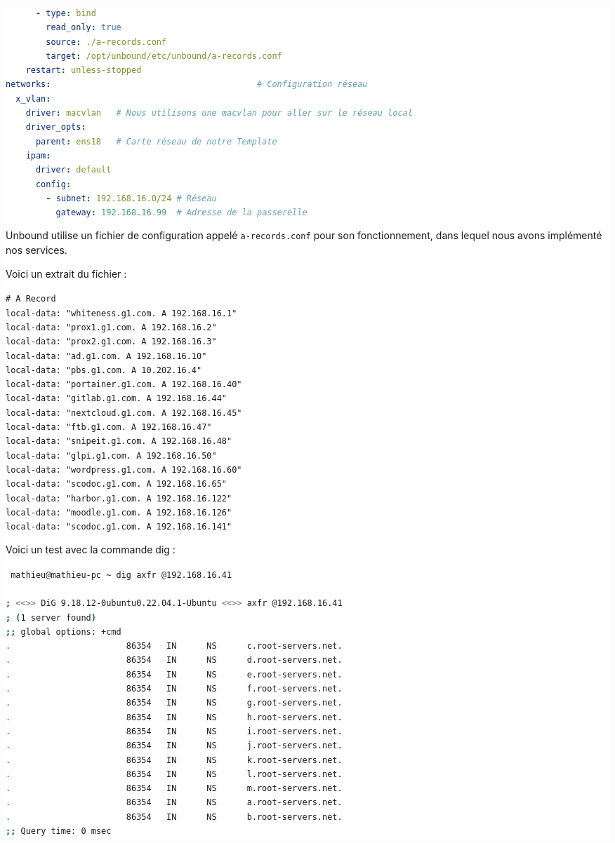 ```yaml
      - type: bind
        read_only: true
        source: ./a-records.conf
        target: /opt/unbound/etc/unbound/a-records.conf
    restart: unless-stopped
networks:                                         # Configuration réseau
  x_vlan:
    driver: macvlan   # Nous utilisons une macvlan pour aller sur le réseau local
    driver_opts:
      parent: ens18   # Carte réseau de notre Template
    ipam:
      driver: default
      config:
        - subnet: 192.168.16.0/24 # Réseau
          gateway: 192.168.16.99  # Adresse de la passerelle
```

Unbound utilise un fichier de configuration appelé `a-records.conf` pour son fonctionnement, dans lequel nous avons implémenté nos services. 

<div style="page-break-after: always; visibility: hidden"></div>

Voici un extrait du fichier :

```a-records
# A Record
local-data: "whiteness.g1.com. A 192.168.16.1"
local-data: "prox1.g1.com. A 192.168.16.2"
local-data: "prox2.g1.com. A 192.168.16.3"
local-data: "ad.g1.com. A 192.168.16.10"
local-data: "pbs.g1.com. A 10.202.16.4"
local-data: "portainer.g1.com. A 192.168.16.40"
local-data: "gitlab.g1.com. A 192.168.16.44"
local-data: "nextcloud.g1.com. A 192.168.16.45"
local-data: "ftb.g1.com. A 192.168.16.47"
local-data: "snipeit.g1.com. A 192.168.16.48"
local-data: "glpi.g1.com. A 192.168.16.50"
local-data: "wordpress.g1.com. A 192.168.16.60"
local-data: "scodoc.g1.com. A 192.168.16.65"
local-data: "harbor.g1.com. A 192.168.16.122"
local-data: "moodle.g1.com. A 192.168.16.126"
local-data: "scodoc.g1.com. A 192.168.16.141"
```

Voici un test avec la commande dig :

```zsh
 mathieu@mathieu-pc ~ dig axfr @192.168.16.41 
 
; <<>> DiG 9.18.12-0ubuntu0.22.04.1-Ubuntu <<>> axfr @192.168.16.41 
; (1 server found)
;; global options: +cmd 
.                       86354   IN      NS      c.root-servers.net.
.                       86354   IN      NS      d.root-servers.net.
.                       86354   IN      NS      e.root-servers.net.
.                       86354   IN      NS      f.root-servers.net.
.                       86354   IN      NS      g.root-servers.net.
.                       86354   IN      NS      h.root-servers.net.
.                       86354   IN      NS      i.root-servers.net.
.                       86354   IN      NS      j.root-servers.net.
.                       86354   IN      NS      k.root-servers.net.
.                       86354   IN      NS      l.root-servers.net.
.                       86354   IN      NS      m.root-servers.net.
.                       86354   IN      NS      a.root-servers.net.
.                       86354   IN      NS      b.root-servers.net.
;; Query time: 0 msec 
```
